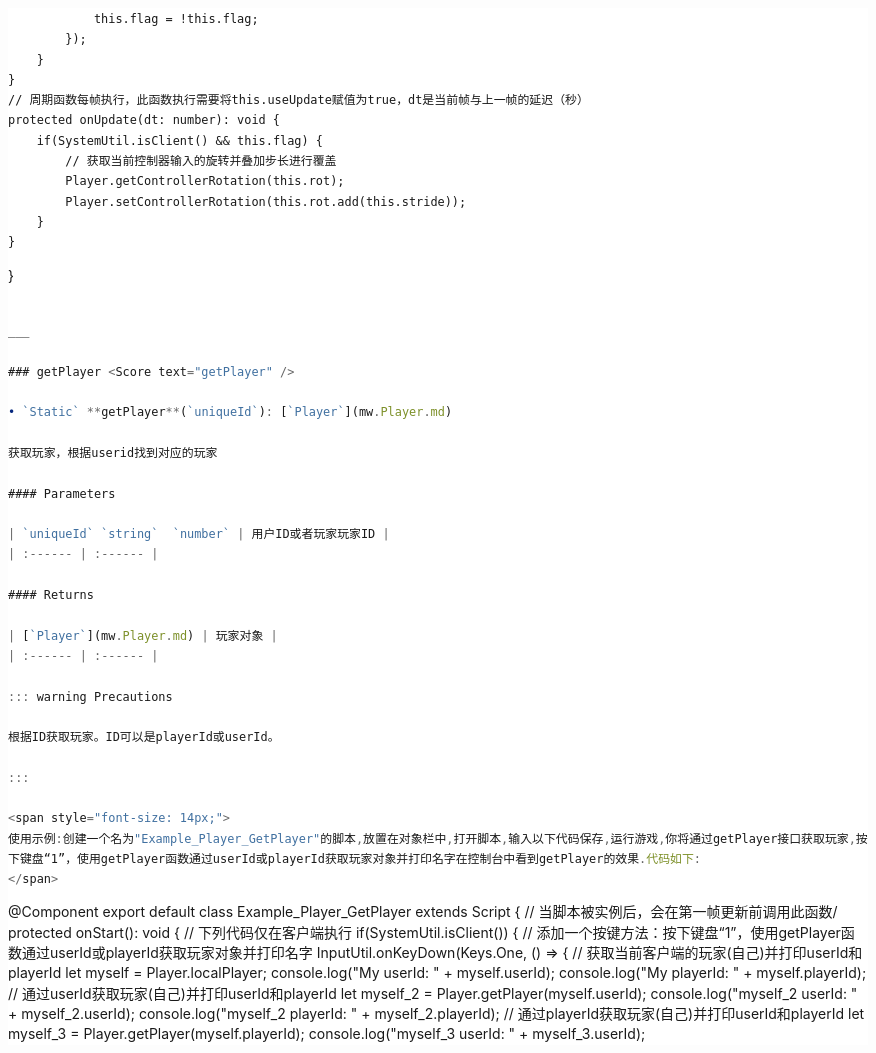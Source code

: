                 this.flag = !this.flag;
            });
        }
    }
    // 周期函数每帧执行，此函数执行需要将this.useUpdate赋值为true，dt是当前帧与上一帧的延迟（秒）
    protected onUpdate(dt: number): void {
        if(SystemUtil.isClient() && this.flag) {
            // 获取当前控制器输入的旋转并叠加步长进行覆盖
            Player.getControllerRotation(this.rot);
            Player.setControllerRotation(this.rot.add(this.stride));
        }
    }
}
```ts

___

### getPlayer <Score text="getPlayer" /> 

• `Static` **getPlayer**(`uniqueId`): [`Player`](mw.Player.md) 

获取玩家，根据userid找到对应的玩家

#### Parameters

| `uniqueId` `string`  `number` | 用户ID或者玩家玩家ID |
| :------ | :------ |

#### Returns

| [`Player`](mw.Player.md) | 玩家对象 |
| :------ | :------ |

::: warning Precautions

根据ID获取玩家。ID可以是playerId或userId。

:::

<span style="font-size: 14px;">
使用示例:创建一个名为"Example_Player_GetPlayer"的脚本,放置在对象栏中,打开脚本,输入以下代码保存,运行游戏,你将通过getPlayer接口获取玩家,按下键盘“1”，使用getPlayer函数通过userId或playerId获取玩家对象并打印名字在控制台中看到getPlayer的效果.代码如下:
</span>

```
@Component
export default class Example_Player_GetPlayer extends Script {
    // 当脚本被实例后，会在第一帧更新前调用此函数/
    protected onStart(): void {
        // 下列代码仅在客户端执行
        if(SystemUtil.isClient()) {
            // 添加一个按键方法：按下键盘“1”，使用getPlayer函数通过userId或playerId获取玩家对象并打印名字
            InputUtil.onKeyDown(Keys.One, () => {
                // 获取当前客户端的玩家(自己)并打印userId和playerId
                let myself = Player.localPlayer;
                console.log("My userId: " + myself.userId);
                console.log("My playerId: " + myself.playerId);
                // 通过userId获取玩家(自己)并打印userId和playerId
                let myself_2 = Player.getPlayer(myself.userId);
                console.log("myself_2 userId: " + myself_2.userId);
                console.log("myself_2 playerId: " + myself_2.playerId);
                // 通过playerId获取玩家(自己)并打印userId和playerId
                let myself_3 = Player.getPlayer(myself.playerId);
                console.log("myself_3 userId: " + myself_3.userId);